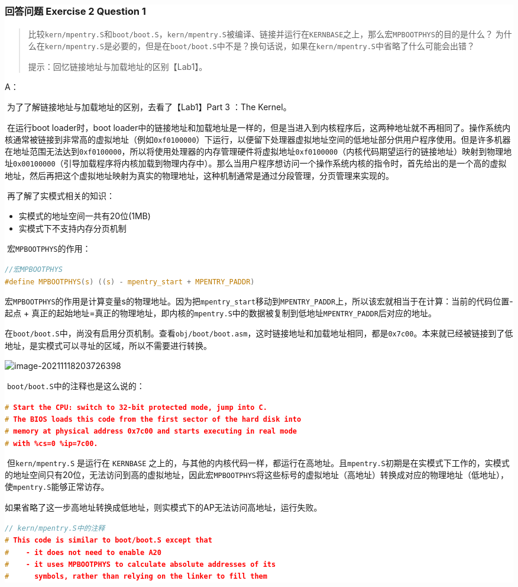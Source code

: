 

### 回答问题 Exercise 2  Question 1

> 比较`kern/mpentry.S`和`boot/boot.S`，`kern/mpentry.S`被编译、链接并运行在`KERNBASE`之上，那么宏`MPBOOTPHYS`的目的是什么？ 为什么在`kern/mpentry.S`是必要的，但是在`boot/boot.S`中不是？换句话说，如果在`kern/mpentry.S`中省略了什么可能会出错？
>
> 提示：回忆链接地址与加载地址的区别【Lab1】。

A：

​		为了了解链接地址与加载地址的区别，去看了【Lab1】Part 3 ：The Kernel。

​		在运行boot loader时，boot loader中的链接地址和加载地址是一样的，但是当进入到内核程序后，这两种地址就不再相同了。操作系统内核通常被链接到非常高的虚拟地址（例如`0xf0100000`）下运行，以便留下处理器虚拟地址空间的低地址部分供用户程序使用。但是许多机器在地址范围无法达到`0xf0100000`，所以将使用处理器的内存管理硬件将虚拟地址`0xf0100000`（内核代码期望运行的链接地址）映射到物理地址`0x00100000`（引导加载程序将内核加载到物理内存中）。那么当用户程序想访问一个操作系统内核的指令时，首先给出的是一个高的虚拟地址，然后再把这个虚拟地址映射为真实的物理地址，这种机制通常是通过分段管理，分页管理来实现的。

​		再了解了实模式相关的知识：

- 实模式的地址空间一共有20位(1MB)
- 实模式下不支持内存分页机制

​		宏`MPBOOTPHYS`的作用：

```c
//宏MPBOOTPHYS
#define MPBOOTPHYS(s) ((s) - mpentry_start + MPENTRY_PADDR)
```

​		宏`MPBOOTPHYS`的作用是计算变量s的物理地址。因为把`mpentry_start`移动到`MPENTRY_PADDR`上，所以该宏就相当于在计算：当前的代码位置-起点 + 真正的起始地址=真正的物理地址，即内核的`mpentry.S`中的数据被复制到低地址`MPENTRY_PADDR`后对应的地址。

​		在`boot/boot.S`中，尚没有启用分页机制。查看`obj/boot/boot.asm`，这时链接地址和加载地址相同，都是`0x7c00`。本来就已经被链接到了低地址，是实模式可以寻址的区域，所以不需要进行转换。

![image-20211118203726398](C:\Users\17166\AppData\Roaming\Typora\typora-user-images\image-20211118203726398.png)

​		`boot/boot.S`中的注释也是这么说的：

```c
# Start the CPU: switch to 32-bit protected mode, jump into C.
# The BIOS loads this code from the first sector of the hard disk into
# memory at physical address 0x7c00 and starts executing in real mode
# with %cs=0 %ip=7c00.
```

​		但`kern/mpentry.S` 是运行在 `KERNBASE` 之上的，与其他的内核代码一样，都运行在高地址。且`mpentry.S`初期是在实模式下工作的，实模式的地址空间只有20位，无法访问到高的虚拟地址，因此宏`MPBOOTPHYS`将这些标号的虚拟地址（高地址）转换成对应的物理地址（低地址），使`mpentry.S`能够正常访存。

​		如果省略了这一步高地址转换成低地址，则实模式下的AP无法访问高地址，运行失败。

```c
// kern/mpentry.S中的注释
# This code is similar to boot/boot.S except that
#    - it does not need to enable A20
#    - it uses MPBOOTPHYS to calculate absolute addresses of its
#      symbols, rather than relying on the linker to fill them
```
